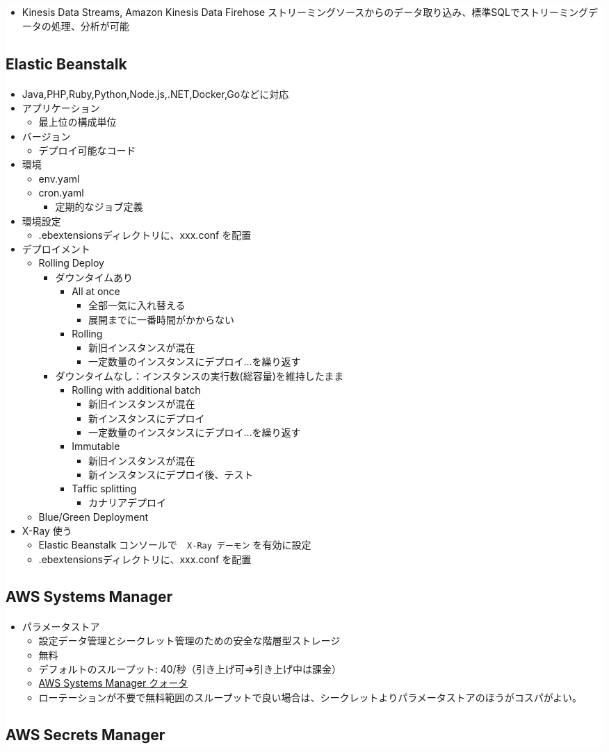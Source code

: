 - Kinesis Data Streams, Amazon Kinesis Data Firehose ストリーミングソースからのデータ取り込み、標準SQLでストリーミングデータの処理、分析が可能

## Elastic Beanstalk

- Java,PHP,Ruby,Python,Node.js,.NET,Docker,Goなどに対応
- アプリケーション
  - 最上位の構成単位
- バージョン
  - デプロイ可能なコード
- 環境
  - env.yaml
  - cron.yaml
    - 定期的なジョブ定義
- 環境設定
  - .ebextensionsディレクトリに、xxx.conf を配置
- デプロイメント
  - Rolling Deploy
    - ダウンタイムあり
      - All at once
        - 全部一気に入れ替える
        - 展開までに一番時間がかからない
      - Rolling
        - 新旧インスタンスが混在
        - 一定数量のインスタンスにデプロイ...を繰り返す
    - ダウンタイムなし：インスタンスの実行数(総容量)を維持したまま
      - Rolling with additional batch
        - 新旧インスタンスが混在
        - 新インスタンスにデプロイ
        - 一定数量のインスタンスにデプロイ...を繰り返す
      - Immutable
        - 新旧インスタンスが混在
        - 新インスタンスにデプロイ後、テスト
      - Taffic splitting
        - カナリアデプロイ
  - Blue/Green Deployment
- X-Ray 使う
  - Elastic Beanstalk コンソールで　`X-Ray デーモン` を有効に設定
  - .ebextensionsディレクトリに、xxx.conf を配置

## AWS Systems Manager

- パラメータストア
  - 設定データ管理とシークレット管理のための安全な階層型ストレージ
  - 無料
  - デフォルトのスループット: 40/秒（引き上げ可⇒引き上げ中は課金）
  - [AWS Systems Manager クォータ](https://docs.aws.amazon.com/ja_jp/general/latest/gr/ssm.html#limits_ssm)
  - ローテーションが不要で無料範囲のスループットで良い場合は、シークレットよりパラメータストアのほうがコスパがよい。

## AWS Secrets Manager

